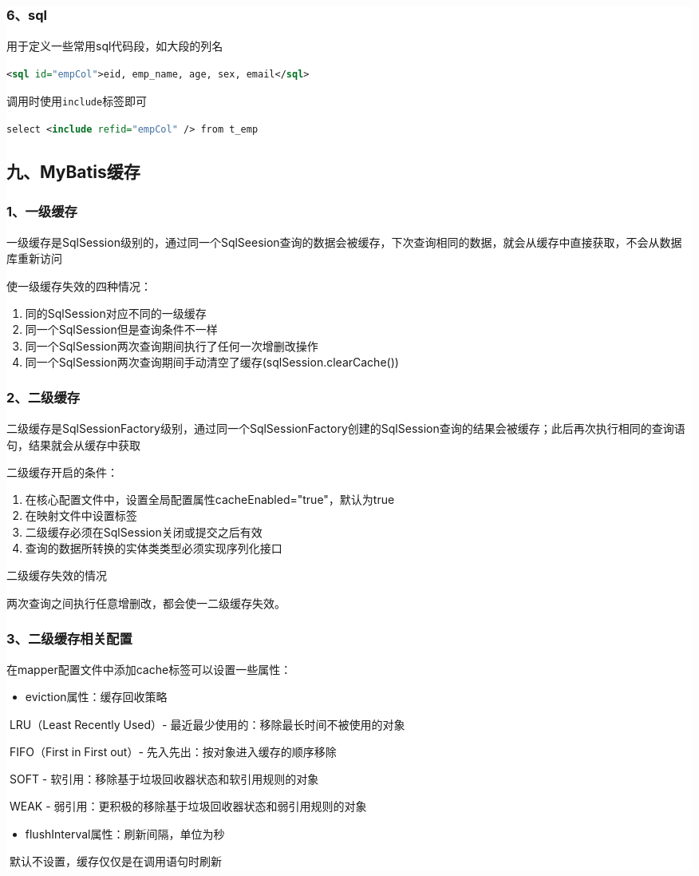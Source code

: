 ### 6、sql

用于定义一些常用sql代码段，如大段的列名

```xml
<sql id="empCol">eid, emp_name, age, sex, email</sql>
```

调用时使用`include`标签即可

```xml
select <include refid="empCol" /> from t_emp
```

## 九、MyBatis缓存

### 1、一级缓存

一级缓存是SqlSession级别的，通过同一个SqlSeesion查询的数据会被缓存，下次查询相同的数据，就会从缓存中直接获取，不会从数据库重新访问

使一级缓存失效的四种情况：

1. 同的SqlSession对应不同的一级缓存
2. 同一个SqlSession但是查询条件不一样
3. 同一个SqlSession两次查询期间执行了任何一次增删改操作
4. 同一个SqlSession两次查询期间手动清空了缓存(sqlSession.clearCache())

### 2、二级缓存

二级缓存是SqlSessionFactory级别，通过同一个SqlSessionFactory创建的SqlSession查询的结果会被缓存；此后再次执行相同的查询语句，结果就会从缓存中获取

二级缓存开启的条件：

1. 在核心配置文件中，设置全局配置属性cacheEnabled="true"，默认为true
2. 在映射文件中设置标签<cache />
3. 二级缓存必须在SqlSession关闭或提交之后有效
4. 查询的数据所转换的实体类类型必须实现序列化接口

二级缓存失效的情况

两次查询之间执行任意增删改，都会使一二级缓存失效。

### 3、二级缓存相关配置

在mapper配置文件中添加cache标签可以设置一些属性：

- eviction属性：缓存回收策略

​		LRU（Least Recently Used）- 最近最少使用的：移除最长时间不被使用的对象

​		FIFO（First in First out）- 先入先出：按对象进入缓存的顺序移除

​		SOFT - 软引用：移除基于垃圾回收器状态和软引用规则的对象

​		WEAK - 弱引用：更积极的移除基于垃圾回收器状态和弱引用规则的对象

- flushInterval属性：刷新间隔，单位为秒

​		默认不设置，缓存仅仅是在调用语句时刷新

